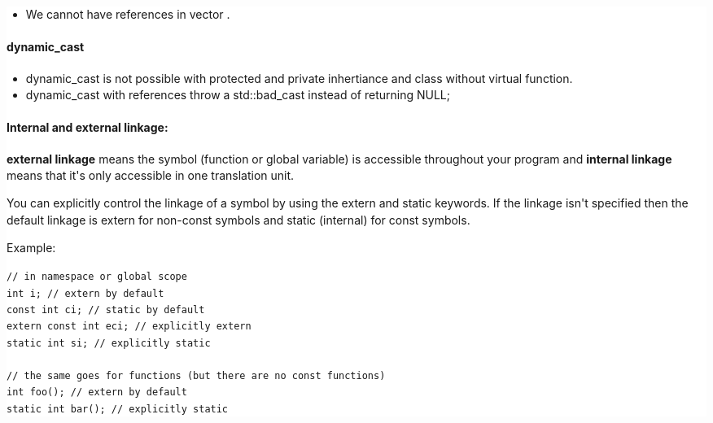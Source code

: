 * We cannot have references in vector . 

#### dynamic_cast
* dynamic_cast is not possible with protected and private inhertiance and class without virtual function.
* dynamic_cast with references throw a std::bad_cast instead of returning NULL;


#### Internal and external linkage: 
**external linkage** means the symbol (function or global variable) is accessible throughout your program and **internal linkage** means that it's only accessible in one translation unit.

You can explicitly control the linkage of a symbol by using the extern and static keywords. If the linkage isn't specified then the default linkage is extern for non-const symbols and static (internal) for const symbols.

Example:
```
// in namespace or global scope
int i; // extern by default
const int ci; // static by default
extern const int eci; // explicitly extern
static int si; // explicitly static

// the same goes for functions (but there are no const functions)
int foo(); // extern by default
static int bar(); // explicitly static
```




 

